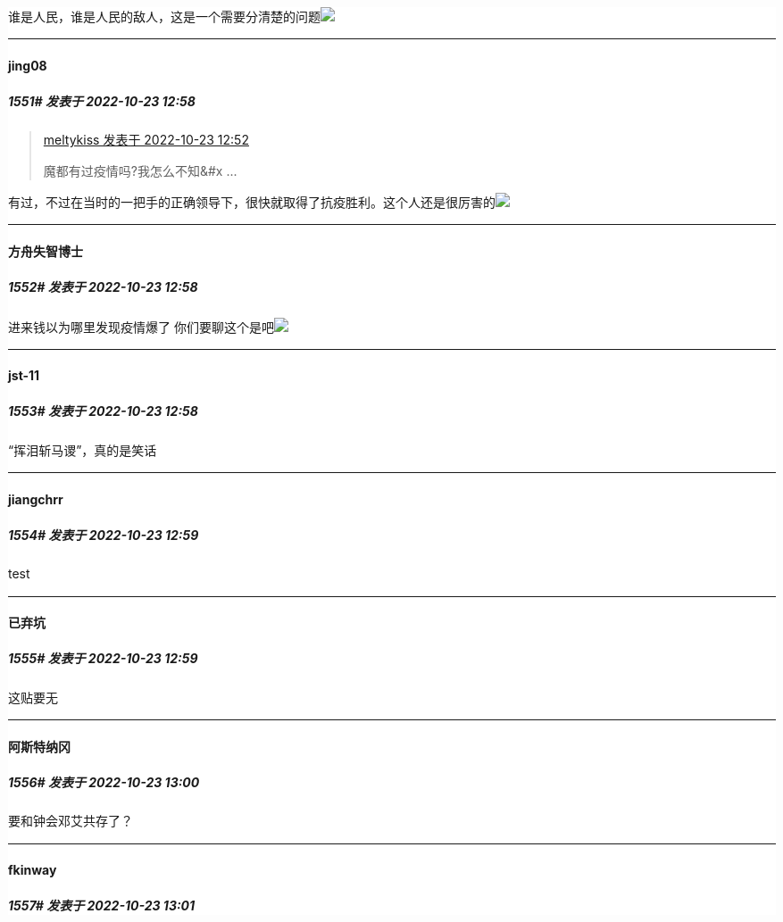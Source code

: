 谁是人民，谁是人民的敌人，这是一个需要分清楚的问题<img src="https://static.saraba1st.com/image/smiley/face2017/037.png" referrerpolicy="no-referrer">

*****

####  jing08  
##### 1551#       发表于 2022-10-23 12:58

<blockquote><a href="httphttps://bbs.saraba1st.com/2b/forum.php?mod=redirect&amp;goto=findpost&amp;pid=58053638&amp;ptid=2090017" target="_blank">meltykiss 发表于 2022-10-23 12:52</a>

魔都有过疫情吗?我怎么不知&amp;#x ...</blockquote>
有过，不过在当时的一把手的正确领导下，很快就取得了抗疫胜利。这个人还是很厉害的<img src="https://static.saraba1st.com/image/smiley/face2017/085.png" referrerpolicy="no-referrer">

*****

####  方舟失智博士  
##### 1552#       发表于 2022-10-23 12:58

进来钱以为哪里发现疫情爆了 你们要聊这个是吧<img src="https://static.saraba1st.com/image/smiley/face2017/066.png" referrerpolicy="no-referrer">

*****

####  jst-11  
##### 1553#       发表于 2022-10-23 12:58

“挥泪斩马谡”，真的是笑话

*****

####  jiangchrr  
##### 1554#       发表于 2022-10-23 12:59

test

*****

####  已弃坑  
##### 1555#       发表于 2022-10-23 12:59

这贴要无



*****

####  阿斯特纳冈  
##### 1556#       发表于 2022-10-23 13:00

要和钟会邓艾共存了？

*****

####  fkinway  
##### 1557#       发表于 2022-10-23 13:01
